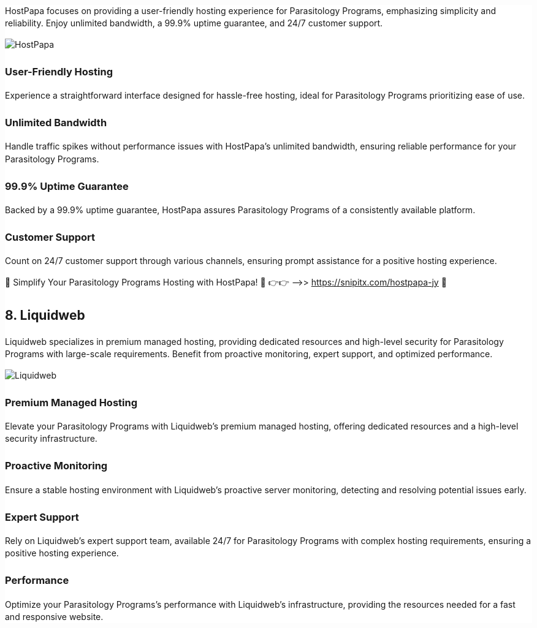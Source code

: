 HostPapa focuses on providing a user-friendly hosting experience for Parasitology Programs, emphasizing simplicity and reliability. Enjoy unlimited bandwidth, a 99.9% uptime guarantee, and 24/7 customer support.

![HostPapa](https://i.imgur.com/ouDTkvl.jpeg "HostPapa Hosting")

### User-Friendly Hosting
Experience a straightforward interface designed for hassle-free hosting, ideal for Parasitology Programs prioritizing ease of use.

### Unlimited Bandwidth
Handle traffic spikes without performance issues with HostPapa’s unlimited bandwidth, ensuring reliable performance for your Parasitology Programs.

### 99.9% Uptime Guarantee
Backed by a 99.9% uptime guarantee, HostPapa assures Parasitology Programs of a consistently available platform.

### Customer Support
Count on 24/7 customer support through various channels, ensuring prompt assistance for a positive hosting experience.

🌈 Simplify Your Parasitology Programs Hosting with HostPapa! 🚀
👉👉 -->> https://snipitx.com/hostpapa-jy 🚀

## 8. Liquidweb

Liquidweb specializes in premium managed hosting, providing dedicated resources and high-level security for Parasitology Programs with large-scale requirements. Benefit from proactive monitoring, expert support, and optimized performance.

![Liquidweb](https://i.imgur.com/4IvT9SC.jpeg "Liquidweb Hosting")

### Premium Managed Hosting
Elevate your Parasitology Programs with Liquidweb’s premium managed hosting, offering dedicated resources and a high-level security infrastructure.

### Proactive Monitoring
Ensure a stable hosting environment with Liquidweb’s proactive server monitoring, detecting and resolving potential issues early.

### Expert Support
Rely on Liquidweb’s expert support team, available 24/7 for Parasitology Programs with complex hosting requirements, ensuring a positive hosting experience.

### Performance
Optimize your Parasitology Programs’s performance with Liquidweb’s infrastructure, providing the resources needed for a fast and responsive website.
